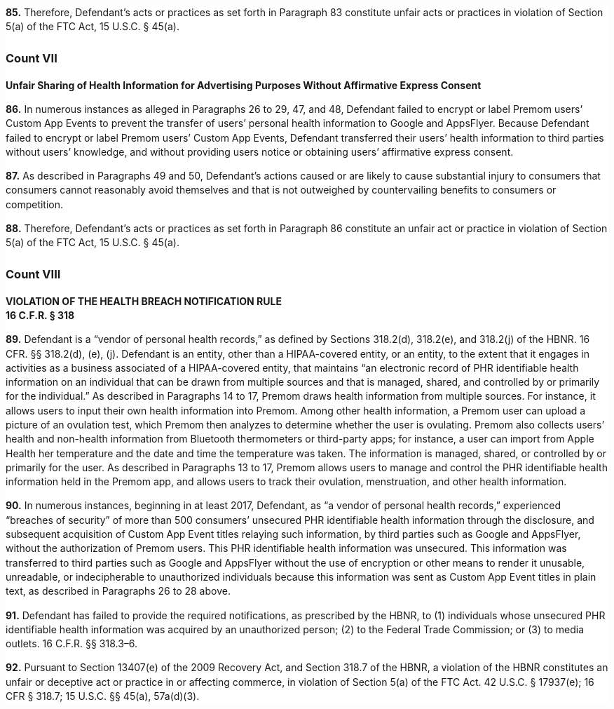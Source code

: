 **85.** Therefore, Defendant’s acts or practices as set forth in Paragraph 83 constitute unfair acts or practices in violation of Section 5(a) of the FTC Act, 15 U.S.C. § 45(a).

### Count VII  
**Unfair Sharing of Health Information for Advertising Purposes Without Affirmative Express Consent**

**86.** In numerous instances as alleged in Paragraphs 26 to 29, 47, and 48, Defendant failed to encrypt or label Premom users’ Custom App Events to prevent the transfer of users’ personal health information to Google and AppsFlyer. Because Defendant failed to encrypt or label Premom users’ Custom App Events, Defendant transferred their users’ health information to third parties without users’ knowledge, and without providing users notice or obtaining users’ affirmative express consent.

**87.** As described in Paragraphs 49 and 50, Defendant’s actions caused or are likely to cause substantial injury to consumers that consumers cannot reasonably avoid themselves and that is not outweighed by countervailing benefits to consumers or competition.

**88.** Therefore, Defendant’s acts or practices as set forth in Paragraph 86 constitute an unfair act or practice in violation of Section 5(a) of the FTC Act, 15 U.S.C. § 45(a).

### Count VIII  
**VIOLATION OF THE HEALTH BREACH NOTIFICATION RULE**  
**16 C.F.R. § 318**

**89.** Defendant is a “vendor of personal health records,” as defined by Sections 318.2(d), 318.2(e), and 318.2(j) of the HBNR. 16 CFR. §§ 318.2(d), (e), (j). Defendant is an entity, other than a HIPAA-covered entity, or an entity, to the extent that it engages in activities as a business associated of a HIPAA-covered entity, that maintains “an electronic record of PHR identifiable health information on an individual that can be drawn from multiple sources and that is managed, shared, and controlled by or primarily for the individual.” As described in Paragraphs 14 to 17, Premom draws health information from multiple sources. For instance, it allows users to input their own health information into Premom. Among other health information, a Premom user can upload a picture of an ovulation test, which Premom then analyzes to determine whether the user is ovulating. Premom also collects users’ health and non-health information from Bluetooth thermometers or third-party apps; for instance, a user can import from Apple Health her temperature and the date and time the temperature was taken. The information is managed, shared, or controlled by or primarily for the user. As described in Paragraphs 13 to 17, Premom allows users to manage and control the PHR identifiable health information held in the Premom app, and allows users to track their ovulation, menstruation, and other health information.

**90.** In numerous instances, beginning in at least 2017, Defendant, as “a vendor of personal health records,” experienced “breaches of security” of more than 500 consumers’ unsecured PHR identifiable health information through the disclosure, and subsequent acquisition of Custom App Event titles relaying such information, by third parties such as Google and AppsFlyer, without the authorization of Premom users. This PHR identifiable health information was unsecured. This information was transferred to third parties such as Google and AppsFlyer without the use of encryption or other means to render it unusable, unreadable, or indecipherable to unauthorized individuals because this information was sent as Custom App Event titles in plain text, as described in Paragraphs 26 to 28 above.

**91.** Defendant has failed to provide the required notifications, as prescribed by the HBNR, to (1) individuals whose unsecured PHR identifiable health information was acquired by an unauthorized person; (2) to the Federal Trade Commission; or (3) to media outlets. 16 C.F.R. §§ 318.3–6.

**92.** Pursuant to Section 13407(e) of the 2009 Recovery Act, and Section 318.7 of the HBNR, a violation of the HBNR constitutes an unfair or deceptive act or practice in or affecting commerce, in violation of Section 5(a) of the FTC Act. 42 U.S.C. § 17937(e); 16 CFR § 318.7; 15 U.S.C. §§ 45(a), 57a(d)(3).
